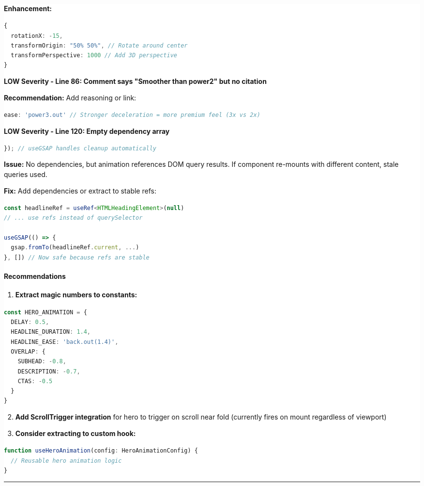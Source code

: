 **Enhancement:**
```typescript
{
  rotationX: -15,
  transformOrigin: "50% 50%", // Rotate around center
  transformPerspective: 1000 // Add 3D perspective
}
```

**LOW Severity - Line 86: Comment says "Smoother than power2" but no citation**

**Recommendation:** Add reasoning or link:
```typescript
ease: 'power3.out' // Stronger deceleration = more premium feel (3x vs 2x)
```

**LOW Severity - Line 120: Empty dependency array**
```typescript
}); // useGSAP handles cleanup automatically
```
**Issue:** No dependencies, but animation references DOM query results. If component re-mounts with different content, stale queries used.

**Fix:** Add dependencies or extract to stable refs:
```typescript
const headlineRef = useRef<HTMLHeadingElement>(null)
// ... use refs instead of querySelector

useGSAP(() => {
  gsap.fromTo(headlineRef.current, ...)
}, []) // Now safe because refs are stable
```

#### Recommendations

1. **Extract magic numbers to constants:**
```typescript
const HERO_ANIMATION = {
  DELAY: 0.5,
  HEADLINE_DURATION: 1.4,
  HEADLINE_EASE: 'back.out(1.4)',
  OVERLAP: {
    SUBHEAD: -0.8,
    DESCRIPTION: -0.7,
    CTAS: -0.5
  }
}
```

2. **Add ScrollTrigger integration** for hero to trigger on scroll near fold (currently fires on mount regardless of viewport)

3. **Consider extracting to custom hook:**
```typescript
function useHeroAnimation(config: HeroAnimationConfig) {
  // Reusable hero animation logic
}
```

---